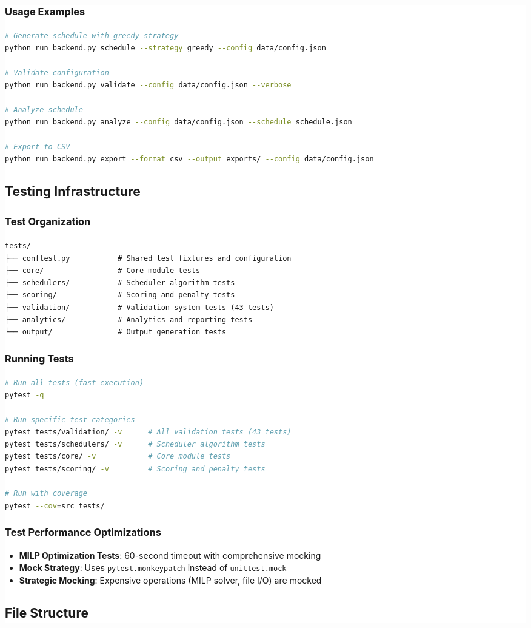 ### Usage Examples
```bash
# Generate schedule with greedy strategy
python run_backend.py schedule --strategy greedy --config data/config.json

# Validate configuration
python run_backend.py validate --config data/config.json --verbose

# Analyze schedule
python run_backend.py analyze --config data/config.json --schedule schedule.json

# Export to CSV
python run_backend.py export --format csv --output exports/ --config data/config.json
```

## Testing Infrastructure

### Test Organization
```
tests/
├── conftest.py           # Shared test fixtures and configuration
├── core/                 # Core module tests
├── schedulers/           # Scheduler algorithm tests
├── scoring/              # Scoring and penalty tests
├── validation/           # Validation system tests (43 tests)
├── analytics/            # Analytics and reporting tests
└── output/               # Output generation tests
```

### Running Tests
```bash
# Run all tests (fast execution)
pytest -q

# Run specific test categories
pytest tests/validation/ -v      # All validation tests (43 tests)
pytest tests/schedulers/ -v      # Scheduler algorithm tests
pytest tests/core/ -v            # Core module tests
pytest tests/scoring/ -v         # Scoring and penalty tests

# Run with coverage
pytest --cov=src tests/
```

### Test Performance Optimizations
- **MILP Optimization Tests**: 60-second timeout with comprehensive mocking
- **Mock Strategy**: Uses `pytest.monkeypatch` instead of `unittest.mock`
- **Strategic Mocking**: Expensive operations (MILP solver, file I/O) are mocked

## File Structure
